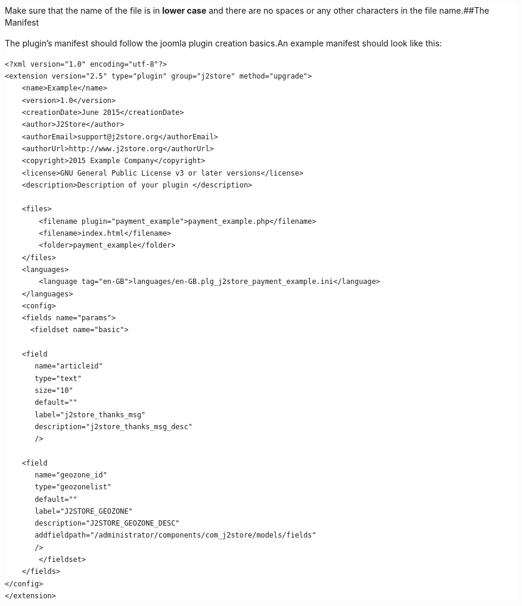 Make sure that the name of the file is in **lower case** and there are no spaces or any other characters in the file name.\#\#The Manifest

The plugin’s manifest should follow the joomla plugin creation basics.An example manifest should look like this:



```text
<?xml version="1.0" encoding="utf-8"?>
<extension version="2.5" type="plugin" group="j2store" method="upgrade">
    <name>Example</name>
    <version>1.0</version>
    <creationDate>June 2015</creationDate>
    <author>J2Store</author>
    <authorEmail>support@j2store.org</authorEmail>
    <authorUrl>http://www.j2store.org</authorUrl>
    <copyright>2015 Example Company</copyright>
    <license>GNU General Public License v3 or later versions</license>
    <description>Description of your plugin </description>
    
    <files>
        <filename plugin="payment_example">payment_example.php</filename>
        <filename>index.html</filename>
        <folder>payment_example</folder>     
    </files>
    <languages>
        <language tag="en-GB">languages/en-GB.plg_j2store_payment_example.ini</language>        
    </languages>
    <config>
    <fields name="params">
      <fieldset name="basic">

	<field 
	   name="articleid" 
	   type="text" 
	   size="10" 
	   default="" 
	   label="j2store_thanks_msg"
	   description="j2store_thanks_msg_desc"
	   />

	<field 
	   name="geozone_id" 
	   type="geozonelist" 
	   default="" 
	   label="J2STORE_GEOZONE" 
	   description="J2STORE_GEOZONE_DESC"
	   addfieldpath="/administrator/components/com_j2store/models/fields" 
	   />
        </fieldset>
    </fields>
</config>
</extension>
```
